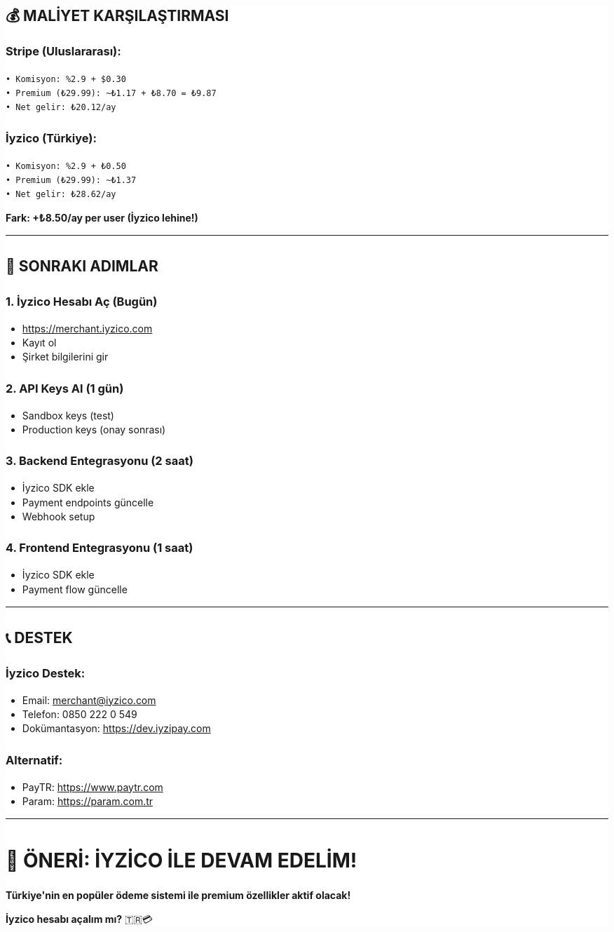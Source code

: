 
## 💰 MALİYET KARŞILAŞTIRMASI

### Stripe (Uluslararası):
```
• Komisyon: %2.9 + $0.30
• Premium (₺29.99): ~₺1.17 + ₺8.70 = ₺9.87
• Net gelir: ₺20.12/ay
```

### İyzico (Türkiye):
```
• Komisyon: %2.9 + ₺0.50
• Premium (₺29.99): ~₺1.37
• Net gelir: ₺28.62/ay
```

**Fark: +₺8.50/ay per user (İyzico lehine!)**

---

## 🎯 SONRAKI ADIMLAR

### 1. İyzico Hesabı Aç (Bugün)
- https://merchant.iyzico.com
- Kayıt ol
- Şirket bilgilerini gir

### 2. API Keys Al (1 gün)
- Sandbox keys (test)
- Production keys (onay sonrası)

### 3. Backend Entegrasyonu (2 saat)
- İyzico SDK ekle
- Payment endpoints güncelle
- Webhook setup

### 4. Frontend Entegrasyonu (1 saat)
- İyzico SDK ekle
- Payment flow güncelle

---

## 📞 DESTEK

### İyzico Destek:
- Email: merchant@iyzico.com
- Telefon: 0850 222 0 549
- Dokümantasyon: https://dev.iyzipay.com

### Alternatif:
- PayTR: https://www.paytr.com
- Param: https://param.com.tr

---

# 🎯 ÖNERİ: İYZİCO İLE DEVAM EDELİM!

**Türkiye'nin en popüler ödeme sistemi ile premium özellikler aktif olacak!**

**İyzico hesabı açalım mı?** 🇹🇷💳
